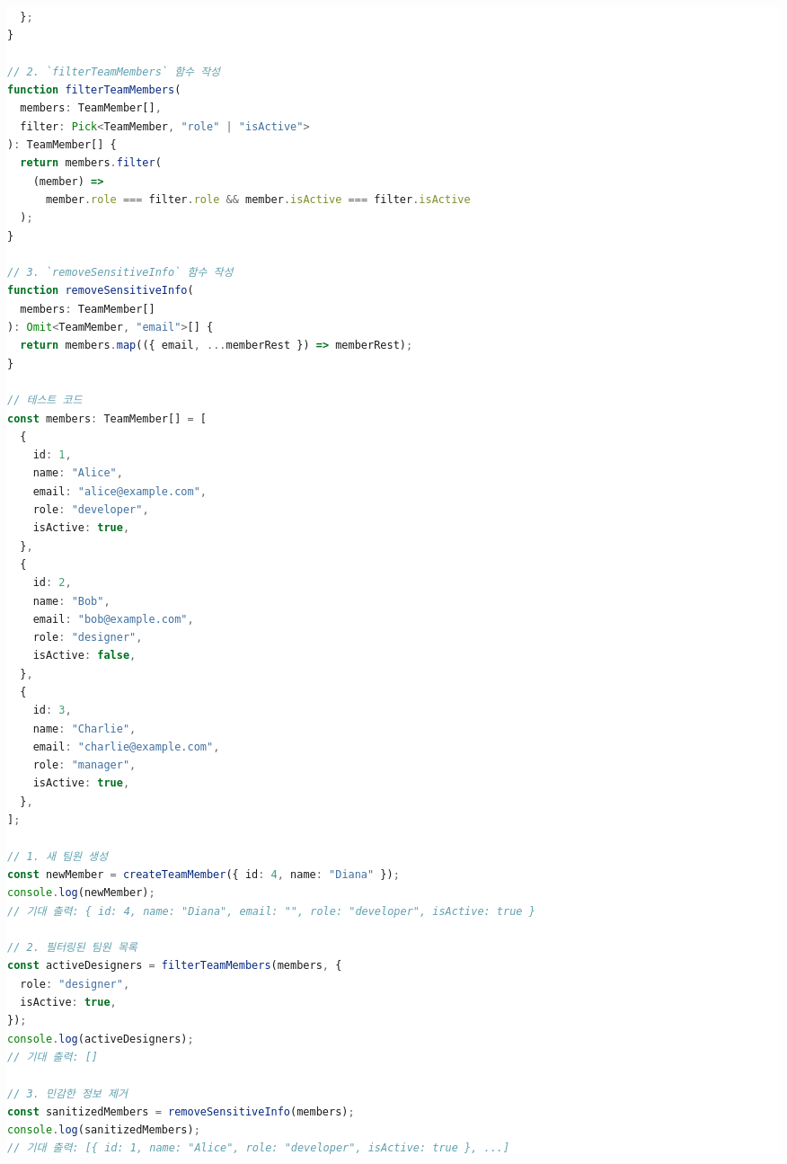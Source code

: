 ```typescript
  };
}

// 2. `filterTeamMembers` 함수 작성
function filterTeamMembers(
  members: TeamMember[],
  filter: Pick<TeamMember, "role" | "isActive">
): TeamMember[] {
  return members.filter(
    (member) =>
      member.role === filter.role && member.isActive === filter.isActive
  );
}

// 3. `removeSensitiveInfo` 함수 작성
function removeSensitiveInfo(
  members: TeamMember[]
): Omit<TeamMember, "email">[] {
  return members.map(({ email, ...memberRest }) => memberRest);
}

// 테스트 코드
const members: TeamMember[] = [
  {
    id: 1,
    name: "Alice",
    email: "alice@example.com",
    role: "developer",
    isActive: true,
  },
  {
    id: 2,
    name: "Bob",
    email: "bob@example.com",
    role: "designer",
    isActive: false,
  },
  {
    id: 3,
    name: "Charlie",
    email: "charlie@example.com",
    role: "manager",
    isActive: true,
  },
];

// 1. 새 팀원 생성
const newMember = createTeamMember({ id: 4, name: "Diana" });
console.log(newMember);
// 기대 출력: { id: 4, name: "Diana", email: "", role: "developer", isActive: true }

// 2. 필터링된 팀원 목록
const activeDesigners = filterTeamMembers(members, {
  role: "designer",
  isActive: true,
});
console.log(activeDesigners);
// 기대 출력: []

// 3. 민감한 정보 제거
const sanitizedMembers = removeSensitiveInfo(members);
console.log(sanitizedMembers);
// 기대 출력: [{ id: 1, name: "Alice", role: "developer", isActive: true }, ...]
```